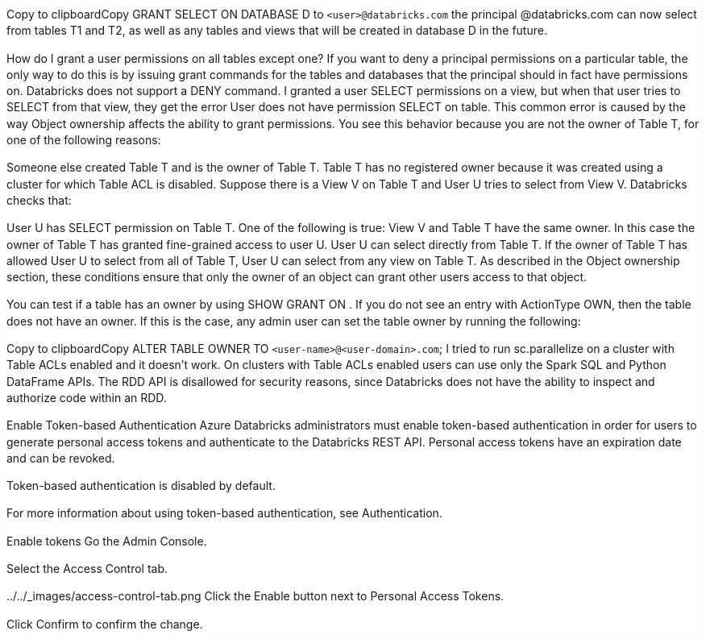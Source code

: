 Copy to clipboardCopy
GRANT SELECT ON DATABASE D to `<user>@databricks.com`
the principal <user>@databricks.com can now select from tables T1 and T2, as well as any tables and views that will be created in database D in the future.

How do I grant a user permissions on all tables except one?
If you want to deny a principal permissions on a particular table, the only way to do this is by issuing grant commands for the tables and databases that the principal should in fact have permissions on. Databricks does not support a DENY command.
I granted a user SELECT permissions on a view, but when that user tries to SELECT from that view, they get the error User does not have permission SELECT on table.
This common error is caused by the way Object ownership affects the ability to grant permissions. You see this behavior because you are not the owner of Table T, for one of the following reasons:

Someone else created Table T and is the owner of Table T.
Table T has no registered owner because it was created using a cluster for which Table ACL is disabled.
Suppose there is a View V on Table T and User U tries to select from View V. Databricks checks that:

User U has SELECT permission on Table T.
One of the following is true:
View V and Table T have the same owner. In this case the owner of Table T has granted fine-grained access to user U.
User U can select directly from Table T. If the owner of Table T has allowed User U to select from all of Table T, User U can select from any view on Table T.
As described in the Object ownership section, these conditions ensure that only the owner of an object can grant other users access to that object.

You can test if a table has an owner by using SHOW GRANT ON <table-name>. If you do not see an entry with ActionType OWN, then the table does not have an owner. If this is the case, any admin user can set the table owner by running the following:

Copy to clipboardCopy
ALTER TABLE <table-name> OWNER TO `<user-name>@<user-domain>.com`;
I tried to run sc.parallelize on a cluster with Table ACLs enabled and it doesn’t work.
On clusters with Table ACLs enabled users can use only the Spark SQL and Python DataFrame APIs. The RDD API is disallowed for security reasons, since Databricks does not have the ability to inspect and authorize code within an RDD.

Enable Token-based Authentication
Azure Databricks administrators must enable token-based authentication in order for users to generate personal access tokens and authenticate to the Databricks REST API. Personal access tokens have an expiration date and can be revoked.

Token-based authentication is disabled by default.

For more information about using token-based authentication, see Authentication.

Enable tokens
Go the Admin Console.

Select the Access Control tab.

../../_images/access-control-tab.png
Click the Enable button next to Personal Access Tokens.

Click Confirm to confirm the change.





